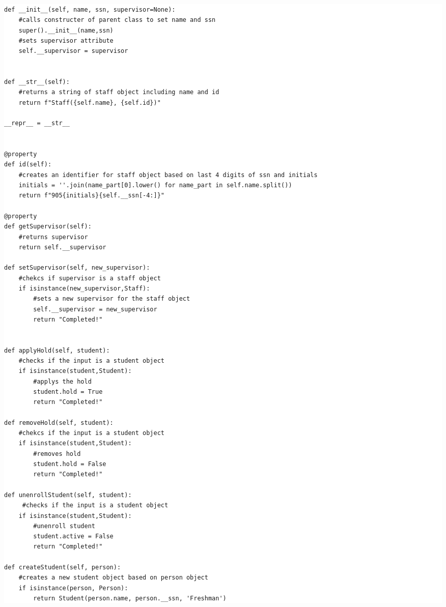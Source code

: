     
    def __init__(self, name, ssn, supervisor=None):
        #calls constructer of parent class to set name and ssn
        super().__init__(name,ssn)
        #sets supervisor attribute 
        self.__supervisor = supervisor


    def __str__(self):
        #returns a string of staff object including name and id
        return f"Staff({self.name}, {self.id})"

    __repr__ = __str__


    @property
    def id(self):
        #creates an identifier for staff object based on last 4 digits of ssn and initials 
        initials = ''.join(name_part[0].lower() for name_part in self.name.split())
        return f"905{initials}{self.__ssn[-4:]}"

    @property   
    def getSupervisor(self):
        #returns supervisor 
        return self.__supervisor

    def setSupervisor(self, new_supervisor):
        #chekcs if supervisor is a staff object
        if isinstance(new_supervisor,Staff):
            #sets a new supervisor for the staff object 
            self.__supervisor = new_supervisor
            return "Completed!"


    def applyHold(self, student):
        #checks if the input is a student object
        if isinstance(student,Student):
            #applys the hold 
            student.hold = True
            return "Completed!"

    def removeHold(self, student):
        #chekcs if the input is a student object 
        if isinstance(student,Student):
            #removes hold 
            student.hold = False
            return "Completed!"

    def unenrollStudent(self, student):
         #checks if the input is a student object 
        if isinstance(student,Student):
            #unenroll student
            student.active = False
            return "Completed!"

    def createStudent(self, person):
        #creates a new student object based on person object 
        if isinstance(person, Person):
            return Student(person.name, person.__ssn, 'Freshman')
    